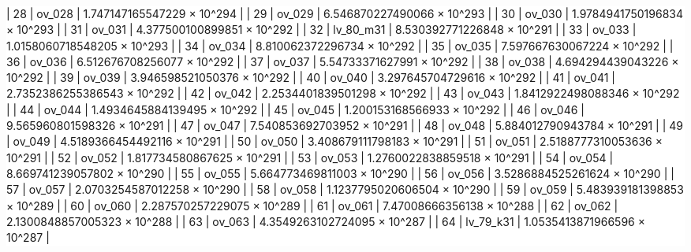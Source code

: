 | 28 | ov_028 | 1.747147165547229 × 10^294 |
| 29 | ov_029 | 6.546870227490066 × 10^293 |
| 30 | ov_030 | 1.9784941750196834 × 10^293 |
| 31 | ov_031 | 4.377500100899851 × 10^292 |
| 32 | lv_80_m31 | 8.530392771226848 × 10^291 |
| 33 | ov_033 | 1.0158060718548205 × 10^293 |
| 34 | ov_034 | 8.810062372296734 × 10^292 |
| 35 | ov_035 | 7.597667630067224 × 10^292 |
| 36 | ov_036 | 6.512676708256077 × 10^292 |
| 37 | ov_037 | 5.54733371627991 × 10^292 |
| 38 | ov_038 | 4.694294439043226 × 10^292 |
| 39 | ov_039 | 3.946598521050376 × 10^292 |
| 40 | ov_040 | 3.297645704729616 × 10^292 |
| 41 | ov_041 | 2.7352386255386543 × 10^292 |
| 42 | ov_042 | 2.2534401839501298 × 10^292 |
| 43 | ov_043 | 1.8412922498088346 × 10^292 |
| 44 | ov_044 | 1.4934645884139495 × 10^292 |
| 45 | ov_045 | 1.200153168566933 × 10^292 |
| 46 | ov_046 | 9.565960801598326 × 10^291 |
| 47 | ov_047 | 7.540853692703952 × 10^291 |
| 48 | ov_048 | 5.884012790943784 × 10^291 |
| 49 | ov_049 | 4.5189366454492116 × 10^291 |
| 50 | ov_050 | 3.408679111798183 × 10^291 |
| 51 | ov_051 | 2.5188777310053636 × 10^291 |
| 52 | ov_052 | 1.817734580867625 × 10^291 |
| 53 | ov_053 | 1.2760022838859518 × 10^291 |
| 54 | ov_054 | 8.669741239057802 × 10^290 |
| 55 | ov_055 | 5.664773469811003 × 10^290 |
| 56 | ov_056 | 3.5286884525261624 × 10^290 |
| 57 | ov_057 | 2.0703254587012258 × 10^290 |
| 58 | ov_058 | 1.1237795020606504 × 10^290 |
| 59 | ov_059 | 5.483939181398853 × 10^289 |
| 60 | ov_060 | 2.287570257229075 × 10^289 |
| 61 | ov_061 | 7.47008666356138 × 10^288 |
| 62 | ov_062 | 2.1300848857005323 × 10^288 |
| 63 | ov_063 | 4.3549263102724095 × 10^287 |
| 64 | lv_79_k31 | 1.0535413871966596 × 10^287 |